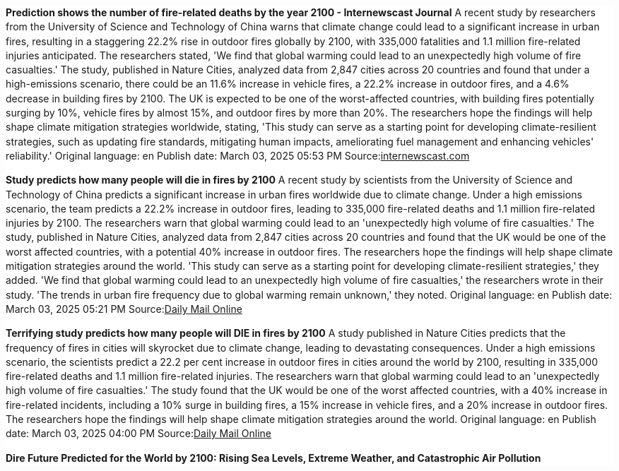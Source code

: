 **Prediction shows the number of fire-related deaths by the year 2100 - Internewscast Journal**
A recent study by researchers from the University of Science and Technology of China warns that climate change could lead to a significant increase in urban fires, resulting in a staggering 22.2% rise in outdoor fires globally by 2100, with 335,000 fatalities and 1.1 million fire-related injuries anticipated. The researchers stated, 'We find that global warming could lead to an unexpectedly high volume of fire casualties.' The study, published in Nature Cities, analyzed data from 2,847 cities across 20 countries and found that under a high-emissions scenario, there could be an 11.6% increase in vehicle fires, a 22.2% increase in outdoor fires, and a 4.6% decrease in building fires by 2100. The UK is expected to be one of the worst-affected countries, with building fires potentially surging by 10%, vehicle fires by almost 15%, and outdoor fires by more than 20%. The researchers hope the findings will help shape climate mitigation strategies worldwide, stating, 'This study can serve as a starting point for developing climate-resilient strategies, such as updating fire standards, mitigating human impacts, ameliorating fuel management and enhancing vehicles' reliability.'
Original language: en
Publish date: March 03, 2025 05:53 PM
Source:[internewscast.com](https://internewscast.com/news/au/prediction-shows-the-number-of-fire-related-deaths-by-the-year-2100/)

**Study predicts how many people will die in fires by 2100**
A recent study by scientists from the University of Science and Technology of China predicts a significant increase in urban fires worldwide due to climate change. Under a high emissions scenario, the team predicts a 22.2% increase in outdoor fires, leading to 335,000 fire-related deaths and 1.1 million fire-related injuries by 2100. The researchers warn that global warming could lead to an 'unexpectedly high volume of fire casualties.' The study, published in Nature Cities, analyzed data from 2,847 cities across 20 countries and found that the UK would be one of the worst affected countries, with a potential 40% increase in outdoor fires. The researchers hope the findings will help shape climate mitigation strategies around the world. 'This study can serve as a starting point for developing climate-resilient strategies,' they added. 'We find that global warming could lead to an unexpectedly high volume of fire casualties,' the researchers wrote in their study. 'The trends in urban fire frequency due to global warming remain unknown,' they noted.
Original language: en
Publish date: March 03, 2025 05:21 PM
Source:[Daily Mail Online](https://www.dailymail.co.uk/galleries/article-14456497/Study-predicts-people-die-fires-2100.html)

**Terrifying study predicts how many people will DIE in fires by 2100**
A study published in Nature Cities predicts that the frequency of fires in cities will skyrocket due to climate change, leading to devastating consequences. Under a high emissions scenario, the scientists predict a 22.2 per cent increase in outdoor fires in cities around the world by 2100, resulting in 335,000 fire-related deaths and 1.1 million fire-related injuries. The researchers warn that global warming could lead to an 'unexpectedly high volume of fire casualties.' The study found that the UK would be one of the worst affected countries, with a 40% increase in fire-related incidents, including a 10% surge in building fires, a 15% increase in vehicle fires, and a 20% increase in outdoor fires. The researchers hope the findings will help shape climate mitigation strategies around the world.
Original language: en
Publish date: March 03, 2025 04:00 PM
Source:[Daily Mail Online](https://www.dailymail.co.uk/sciencetech/article-14455455/Terrifying-study-predicts-people-DIE-fires-climate-change-2100.html)

**Dire Future Predicted for the World by 2100: Rising Sea Levels, Extreme Weather, and Catastrophic Air Pollution**